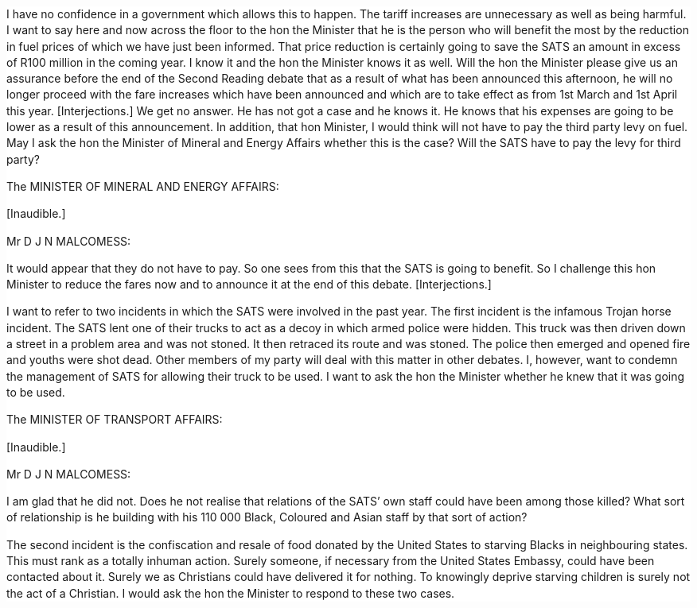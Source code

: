 <p>I have no confidence in a government which allows this to happen. The tariff increases are unnecessary as well as being harmful. I want to say here and now across the floor to the hon the Minister that he is the person who will benefit the most by the reduction in fuel prices of which we have just been informed. That price reduction is certainly going to save the SATS an amount <span class="col_1221-1222" refersTo="page_0648"/>in excess of R100 million in the coming year. I know it and the hon the Minister knows it as well. Will the hon the Minister please give us an assurance before the end of the Second Reading debate that as a result of what has been announced this afternoon, he will no longer proceed with the fare increases which have been announced and which are to take effect as from 1st March and 1st April this year. [Interjections.] We get no answer. He has not got a case and he knows it. He knows that his expenses are going to be lower as a result of this announcement. In addition, that hon Minister, I would think will not have to pay the third party levy on fuel. May I ask the hon the Minister of Mineral and Energy Affairs whether this is the case? Will the SATS have to pay the levy for third party?</p>

</speech>

<speech by="#minister_of_mineral_and_energy_affairs">

<from>The <person refersTo="hansard_za">MINISTER OF MINERAL AND ENERGY AFFAIRS</person>:</from>

<p>[Inaudible.]</p>

</speech>

<speech by="#malcomess">

<from>Mr <person refersTo="hansard_za">D J N MALCOMESS</person>:</from>

<p>It would appear that they do not have to pay. So one sees from this that the SATS is going to benefit. So I challenge this hon Minister to reduce the fares now and to announce it at the end of this debate. [Interjections.]</p>

<p>I want to refer to two incidents in which the SATS were involved in the past year. The first incident is the infamous Trojan horse incident. The SATS lent one of their trucks to act as a decoy in which armed police were hidden. This truck was then driven down a street in a problem area and was not stoned. It then retraced its route and was stoned. The police then emerged and opened fire and youths were shot dead. Other members of my party will deal with this matter in other debates. I, however, want to condemn the management of SATS for allowing their truck to be used. I want to ask the hon the Minister whether he knew that it was going to be used.</p>

</speech>

<speech by="#minister_of_transport_affairs">

<from>The <person refersTo="hansard_za">MINISTER OF TRANSPORT AFFAIRS</person>:</from>

<p>[Inaudible.]</p>

</speech>

<speech by="#malcomess">

<from>Mr <person refersTo="hansard_za">D J N MALCOMESS</person>:</from>

<p>I am glad that he did not. Does he not realise that relations of the SATS&#x2019; own staff could have been among those killed? What sort of relationship is he building with his 110 000 Black, Coloured and Asian staff by that sort of action?</p>

<p>The second incident is the confiscation and resale of food donated by the United States to starving Blacks in neighbouring states. This must rank as a totally inhuman action. Surely someone, if necessary from the United States Embassy, could have been contacted about it. Surely we as Christians could have delivered it for nothing. To knowingly deprive starving children is surely not the act of a Christian. I would ask the hon the Minister to respond to these two cases.</p>
